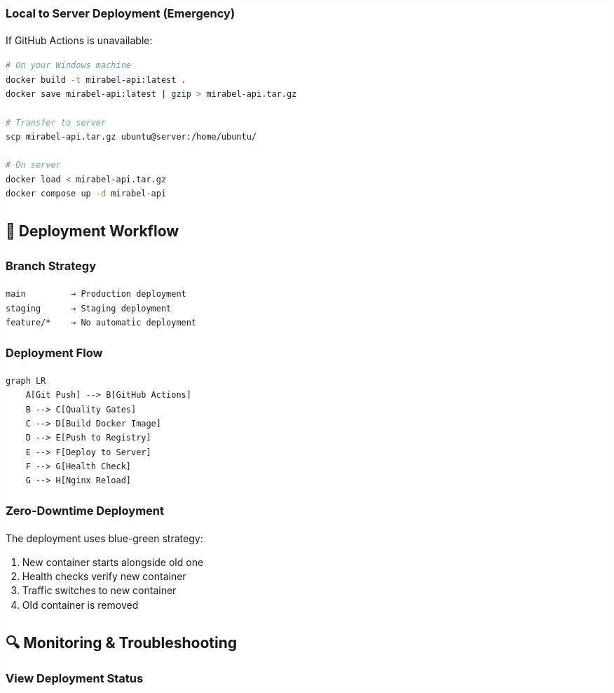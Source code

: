 ### Local to Server Deployment (Emergency)

If GitHub Actions is unavailable:

```bash
# On your Windows machine
docker build -t mirabel-api:latest .
docker save mirabel-api:latest | gzip > mirabel-api.tar.gz

# Transfer to server
scp mirabel-api.tar.gz ubuntu@server:/home/ubuntu/

# On server
docker load < mirabel-api.tar.gz
docker compose up -d mirabel-api
```

## 🔄 Deployment Workflow

### Branch Strategy

```
main         → Production deployment
staging      → Staging deployment
feature/*    → No automatic deployment
```

### Deployment Flow

```mermaid
graph LR
    A[Git Push] --> B[GitHub Actions]
    B --> C[Quality Gates]
    C --> D[Build Docker Image]
    D --> E[Push to Registry]
    E --> F[Deploy to Server]
    F --> G[Health Check]
    G --> H[Nginx Reload]
```

### Zero-Downtime Deployment

The deployment uses blue-green strategy:
1. New container starts alongside old one
2. Health checks verify new container
3. Traffic switches to new container
4. Old container is removed

## 🔍 Monitoring & Troubleshooting

### View Deployment Status
